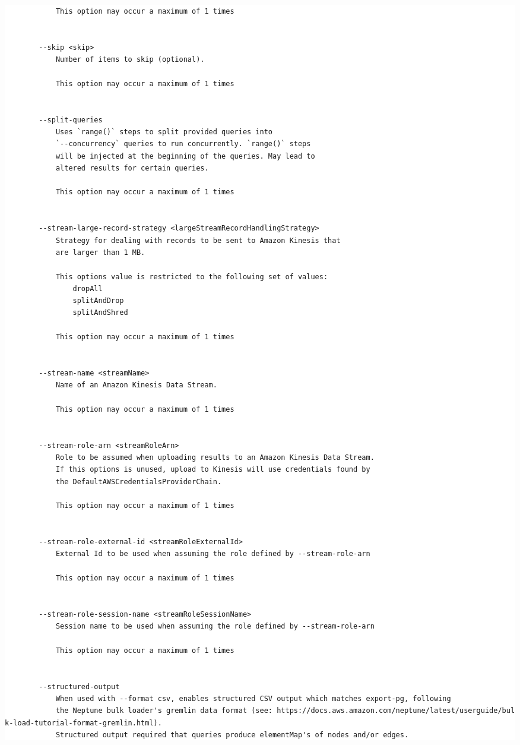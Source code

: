                 This option may occur a maximum of 1 times
    

            --skip <skip>
                Number of items to skip (optional).
    
                This option may occur a maximum of 1 times


            --split-queries
                Uses `range()` steps to split provided queries into
                `--concurrency` queries to run concurrently. `range()` steps
                will be injected at the beginning of the queries. May lead to
                altered results for certain queries.

                This option may occur a maximum of 1 times

    
            --stream-large-record-strategy <largeStreamRecordHandlingStrategy>
                Strategy for dealing with records to be sent to Amazon Kinesis that
                are larger than 1 MB.
    
                This options value is restricted to the following set of values:
                    dropAll
                    splitAndDrop
                    splitAndShred
    
                This option may occur a maximum of 1 times
    
    
            --stream-name <streamName>
                Name of an Amazon Kinesis Data Stream.
    
                This option may occur a maximum of 1 times
    

            --stream-role-arn <streamRoleArn>
                Role to be assumed when uploading results to an Amazon Kinesis Data Stream.
                If this options is unused, upload to Kinesis will use credentials found by
                the DefaultAWSCredentialsProviderChain.

                This option may occur a maximum of 1 times


            --stream-role-external-id <streamRoleExternalId>
                External Id to be used when assuming the role defined by --stream-role-arn

                This option may occur a maximum of 1 times


            --stream-role-session-name <streamRoleSessionName>
                Session name to be used when assuming the role defined by --stream-role-arn

                This option may occur a maximum of 1 times


            --structured-output
                When used with --format csv, enables structured CSV output which matches export-pg, following
                the Neptune bulk loader's gremlin data format (see: https://docs.aws.amazon.com/neptune/latest/userguide/bulk-load-tutorial-format-gremlin.html).
                Structured output required that queries produce elementMap's of nodes and/or edges.
